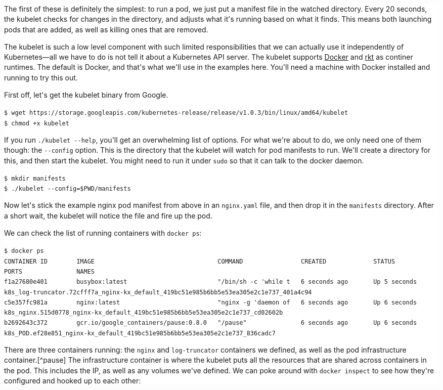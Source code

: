 The first of these is definitely the simplest: to run a pod, we just put a
manifest file in the watched directory. Every 20 seconds, the kubelet checks
for changes in the directory, and adjusts what it's running based on what it
finds.  This means both launching pods that are added, as well as killing ones
that are removed.

The kubelet is such a low level component with such limited responsibilities
that we can actually use it independently of Kubernetes—all we have to do is
not tell it about a Kubernetes API server. The kubelet supports [Docker] and
[rkt] as continer runtimes. The default is Docker, and that's what we'll use in
the examples here. You'll need a machine with Docker installed and running to
try this out.

[docker]: https://github.com/docker/docker
[rkt]: https://github.com/coreos/rkt

First off, let's get the kubelet binary from Google.

~~~
$ wget https://storage.googleapis.com/kubernetes-release/release/v1.0.3/bin/linux/amd64/kubelet
$ chmod +x kubelet
~~~

If you run `./kubelet --help`, you'll get an overwhelming list of options. For
what we're about to do, we only need one of them though: the `--config` option.
This is the directory that the kubelet will watch for pod manifests to run.
We'll create a directory for this, and then start the kubelet. You might need
to run it under `sudo` so that it can talk to the docker daemon.

~~~
$ mkdir manifests
$ ./kubelet --config=$PWD/manifests
~~~

Now let's stick the example nginx pod manifest from above in an `nginx.yaml`
file, and then drop it in the `manifests` directory. After a short wait, the
kubelet will notice the file and fire up the pod.

We can check the list of running containers with `docker ps`:

~~~
$ docker ps
CONTAINER ID        IMAGE                                  COMMAND                CREATED             STATUS              PORTS               NAMES
f1a27680e401        busybox:latest                         "/bin/sh -c 'while t   6 seconds ago       Up 5 seconds                            k8s_log-truncator.72cfff7a_nginx-kx_default_419bc51e985b6bb5e53ea305e2c1e737_401a4c94   
c5e357fc981a        nginx:latest                           "nginx -g 'daemon of   6 seconds ago       Up 6 seconds                            k8s_nginx.515d0778_nginx-kx_default_419bc51e985b6bb5e53ea305e2c1e737_cd02602b           
b2692643c372        gcr.io/google_containers/pause:0.8.0   "/pause"               6 seconds ago       Up 6 seconds                            k8s_POD.ef28e851_nginx-kx_default_419bc51e985b6bb5e53ea305e2c1e737_836cadc7             
~~~

There are three containers running: the `nginx` and `log-truncator` containers
we defined, as well as the pod infrastructure container.[^pause] The
infrastructure container is where the kubelet puts all the resources that are
shared across containers in the pod. This includes the IP, as well as any
volumes we've defined. We can poke around with `docker inspect` to see how
they're configured and hooked up to each other:


[kubernetes]: http://kubernetes.io/
[getting-started]: http://kubernetes.io/v1.0/docs/getting-started-guides/README.html
[kubelet]: http://kubernetes.io/v1.0/docs/admin/kubelet.html
[supervisord]: http://supervisord.org/
[pod]: http://kubernetes.io/v1.0/docs/user-guide/pods.html
[entrypoint]: http://docs.docker.com/reference/builder/#entrypoint
[busybox]: https://hub.docker.com/_/busybox/
[man-2-pause]: http://man7.org/linux/man-pages/man2/pause.2.html
[pause-source]: https://github.com/kubernetes/kubernetes/blob/88317efb42db763b9fb97cd1d9ac1465e62009d0/third_party/pause/pause.asm
[k8s-getting-started-docker]: http://kubernetes.io/v1.0/docs/getting-started-guides/docker.html#step-two-run-the-master